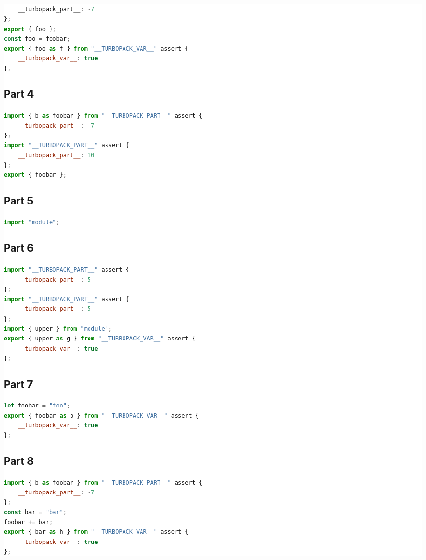 ```js
    __turbopack_part__: -7
};
export { foo };
const foo = foobar;
export { foo as f } from "__TURBOPACK_VAR__" assert {
    __turbopack_var__: true
};

```
## Part 4
```js
import { b as foobar } from "__TURBOPACK_PART__" assert {
    __turbopack_part__: -7
};
import "__TURBOPACK_PART__" assert {
    __turbopack_part__: 10
};
export { foobar };

```
## Part 5
```js
import "module";

```
## Part 6
```js
import "__TURBOPACK_PART__" assert {
    __turbopack_part__: 5
};
import "__TURBOPACK_PART__" assert {
    __turbopack_part__: 5
};
import { upper } from "module";
export { upper as g } from "__TURBOPACK_VAR__" assert {
    __turbopack_var__: true
};

```
## Part 7
```js
let foobar = "foo";
export { foobar as b } from "__TURBOPACK_VAR__" assert {
    __turbopack_var__: true
};

```
## Part 8
```js
import { b as foobar } from "__TURBOPACK_PART__" assert {
    __turbopack_part__: -7
};
const bar = "bar";
foobar += bar;
export { bar as h } from "__TURBOPACK_VAR__" assert {
    __turbopack_var__: true
};

```